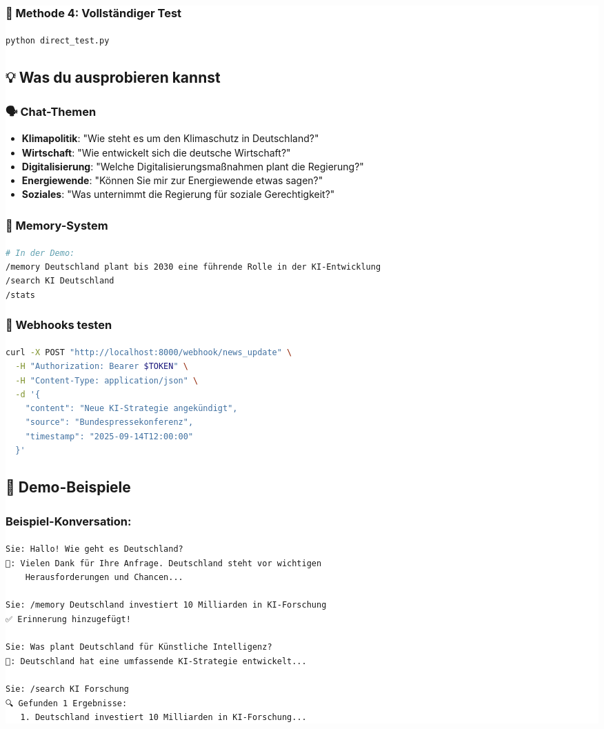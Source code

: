 
### 🧪 Methode 4: Vollständiger Test
```bash
python direct_test.py
```

## 💡 Was du ausprobieren kannst

### 🗣️ Chat-Themen
- **Klimapolitik**: "Wie steht es um den Klimaschutz in Deutschland?"
- **Wirtschaft**: "Wie entwickelt sich die deutsche Wirtschaft?"
- **Digitalisierung**: "Welche Digitalisierungsmaßnahmen plant die Regierung?"
- **Energiewende**: "Können Sie mir zur Energiewende etwas sagen?"
- **Soziales**: "Was unternimmt die Regierung für soziale Gerechtigkeit?"

### 🧠 Memory-System
```bash
# In der Demo:
/memory Deutschland plant bis 2030 eine führende Rolle in der KI-Entwicklung
/search KI Deutschland
/stats
```

### 🔗 Webhooks testen
```bash
curl -X POST "http://localhost:8000/webhook/news_update" \
  -H "Authorization: Bearer $TOKEN" \
  -H "Content-Type: application/json" \
  -d '{
    "content": "Neue KI-Strategie angekündigt",
    "source": "Bundespressekonferenz",
    "timestamp": "2025-09-14T12:00:00"
  }'
```

## 🎯 Demo-Beispiele

### Beispiel-Konversation:
```
Sie: Hallo! Wie geht es Deutschland?
🤖: Vielen Dank für Ihre Anfrage. Deutschland steht vor wichtigen 
    Herausforderungen und Chancen...

Sie: /memory Deutschland investiert 10 Milliarden in KI-Forschung
✅ Erinnerung hinzugefügt!

Sie: Was plant Deutschland für Künstliche Intelligenz?
🤖: Deutschland hat eine umfassende KI-Strategie entwickelt...

Sie: /search KI Forschung
🔍 Gefunden 1 Ergebnisse:
   1. Deutschland investiert 10 Milliarden in KI-Forschung...
```
